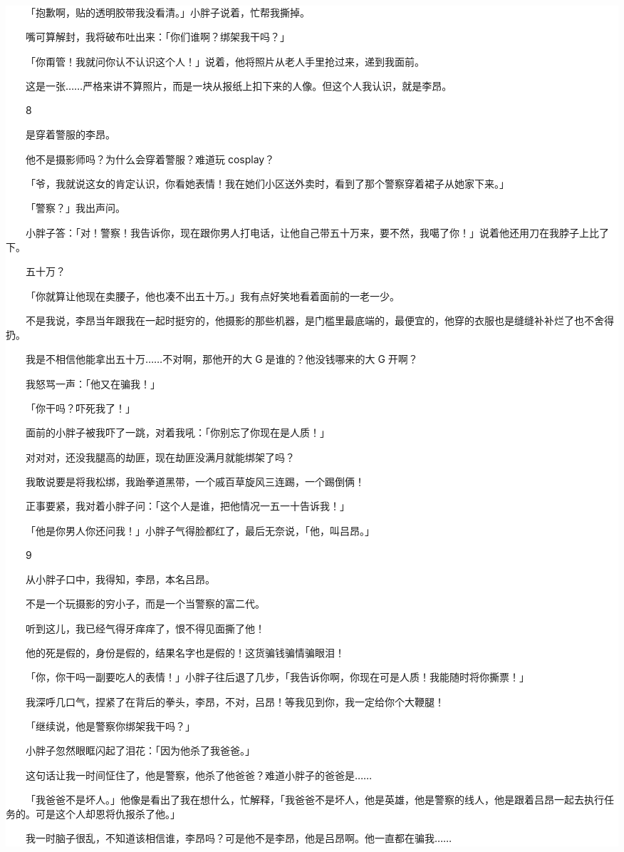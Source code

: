 &emsp;&emsp;「抱歉啊，贴的透明胶带我没看清。」小胖子说着，忙帮我撕掉。  
  
&emsp;&emsp;嘴可算解封，我将破布吐出来：「你们谁啊？绑架我干吗？」  
  
&emsp;&emsp;「你甭管！我就问你认不认识这个人！」说着，他将照片从老人手里抢过来，递到我面前。  
  
&emsp;&emsp;这是一张……严格来讲不算照片，而是一块从报纸上扣下来的人像。但这个人我认识，就是李昂。  
  
&emsp;&emsp;8  
  
&emsp;&emsp;是穿着警服的李昂。  
  
&emsp;&emsp;他不是摄影师吗？为什么会穿着警服？难道玩 cosplay？  
  
&emsp;&emsp;「爷，我就说这女的肯定认识，你看她表情！我在她们小区送外卖时，看到了那个警察穿着裙子从她家下来。」  
  
&emsp;&emsp;「警察？」我出声问。  
  
&emsp;&emsp;小胖子答：「对！警察！我告诉你，现在跟你男人打电话，让他自己带五十万来，要不然，我噶了你！」说着他还用刀在我脖子上比了下。  
  
&emsp;&emsp;五十万？  
  
&emsp;&emsp;「你就算让他现在卖腰子，他也凑不出五十万。」我有点好笑地看着面前的一老一少。  
  
&emsp;&emsp;不是我说，李昂当年跟我在一起时挺穷的，他摄影的那些机器，是门槛里最底端的，最便宜的，他穿的衣服也是缝缝补补烂了也不舍得扔。  
  
&emsp;&emsp;我是不相信他能拿出五十万……不对啊，那他开的大 G 是谁的？他没钱哪来的大 G 开啊？  
  
&emsp;&emsp;我怒骂一声：「他又在骗我！」  
  
&emsp;&emsp;「你干吗？吓死我了！」  
  
&emsp;&emsp;面前的小胖子被我吓了一跳，对着我吼：「你别忘了你现在是人质！」  
  
&emsp;&emsp;对对对，还没我腿高的劫匪，现在劫匪没满月就能绑架了吗？  
  
&emsp;&emsp;我敢说要是将我松绑，我跆拳道黑带，一个戚百草旋风三连踢，一个踢倒俩！  
  
&emsp;&emsp;正事要紧，我对着小胖子问：「这个人是谁，把他情况一五一十告诉我！」  
  
&emsp;&emsp;「他是你男人你还问我！」小胖子气得脸都红了，最后无奈说，「他，叫吕昂。」  
  
&emsp;&emsp;9  
  
&emsp;&emsp;从小胖子口中，我得知，李昂，本名吕昂。  
  
&emsp;&emsp;不是一个玩摄影的穷小子，而是一个当警察的富二代。  
  
&emsp;&emsp;听到这儿，我已经气得牙痒痒了，恨不得见面撕了他！  
  
&emsp;&emsp;他的死是假的，身份是假的，结果名字也是假的！这货骗钱骗情骗眼泪！  
  
&emsp;&emsp;「你，你干吗一副要吃人的表情！」小胖子往后退了几步，「我告诉你啊，你现在可是人质！我能随时将你撕票！」  
  
&emsp;&emsp;我深呼几口气，捏紧了在背后的拳头，李昂，不对，吕昂！等我见到你，我一定给你个大鞭腿！  
  
&emsp;&emsp;「继续说，他是警察你绑架我干吗？」  
  
&emsp;&emsp;小胖子忽然眼眶闪起了泪花：「因为他杀了我爸爸。」  
  
&emsp;&emsp;这句话让我一时间怔住了，他是警察，他杀了他爸爸？难道小胖子的爸爸是……  
  
&emsp;&emsp;「我爸爸不是坏人。」他像是看出了我在想什么，忙解释，「我爸爸不是坏人，他是英雄，他是警察的线人，他是跟着吕昂一起去执行任务的。可是这个人却恩将仇报杀了他。」  
  
&emsp;&emsp;我一时脑子很乱，不知道该相信谁，李昂吗？可是他不是李昂，他是吕昂啊。他一直都在骗我……  
  